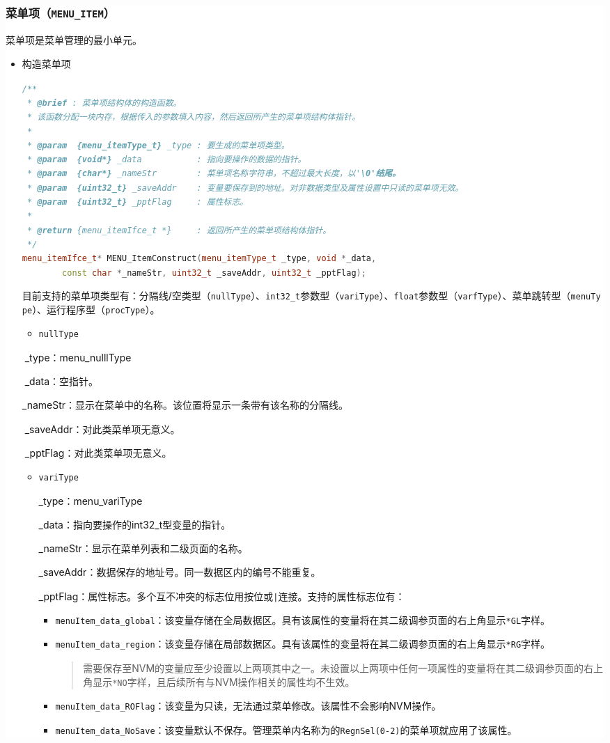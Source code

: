 


### 菜单项（`MENU_ITEM`）

菜单项是菜单管理的最小单元。

- 构造菜单项
	```c++
	/**
	 * @brief : 菜单项结构体的构造函数。
	 * 该函数分配一块内存，根据传入的参数填入内容，然后返回所产生的菜单项结构体指针。
	 *
	 * @param  {menu_itemType_t} _type : 要生成的菜单项类型。
	 * @param  {void*} _data           : 指向要操作的数据的指针。
	 * @param  {char*} _nameStr        : 菜单项名称字符串，不超过最大长度，以'\0'结尾。
	 * @param  {uint32_t} _saveAddr    : 变量要保存到的地址。对非数据类型及属性设置中只读的菜单项无效。
	 * @param  {uint32_t} _pptFlag     : 属性标志。
	 *
	 * @return {menu_itemIfce_t *}     : 返回所产生的菜单项结构体指针。
	 */
	menu_itemIfce_t* MENU_ItemConstruct(menu_itemType_t _type, void *_data,
	        const char *_nameStr, uint32_t _saveAddr, uint32_t _pptFlag);
	```
	
	目前支持的菜单项类型有：分隔线/空类型（`nullType`）、`int32_t`参数型（`variType`）、`float`参数型（`varfType`）、菜单跳转型（`menuType`）、运行程序型（`procType`）。
	
	- `nullType`
	
	​	_type：menu_nulllType
	
	​	_data：空指针。
	
	​	_nameStr：显示在菜单中的名称。该位置将显示一条带有该名称的分隔线。
	
	​	_saveAddr：对此类菜单项无意义。
	
	​	_pptFlag：对此类菜单项无意义。
	
	- `variType`
	
	  _type：menu_variType
	
	  _data：指向要操作的int32_t型变量的指针。
	
	  _nameStr：显示在菜单列表和二级页面的名称。
	
	  _saveAddr：数据保存的地址号。同一数据区内的编号不能重复。
	
	  _pptFlag：属性标志。多个互不冲突的标志位用按位或`|`连接。支持的属性标志位有：
	
	  - `menuItem_data_global`：该变量存储在全局数据区。具有该属性的变量将在其二级调参页面的右上角显示`*GL`字样。
	
	  - `menuItem_data_region`：该变量存储在局部数据区。具有该属性的变量将在其二级调参页面的右上角显示`*RG`字样。
	
	    > 需要保存至NVM的变量应至少设置以上两项其中之一。未设置以上两项中任何一项属性的变量将在其二级调参页面的右上角显示`*NO`字样，且后续所有与NVM操作相关的属性均不生效。
	
	  - `menuItem_data_ROFlag`：该变量为只读，无法通过菜单修改。该属性不会影响NVM操作。
	
	  - `menuItem_data_NoSave`：该变量默认不保存。管理菜单内名称为的`RegnSel(0-2)`的菜单项就应用了该属性。
	